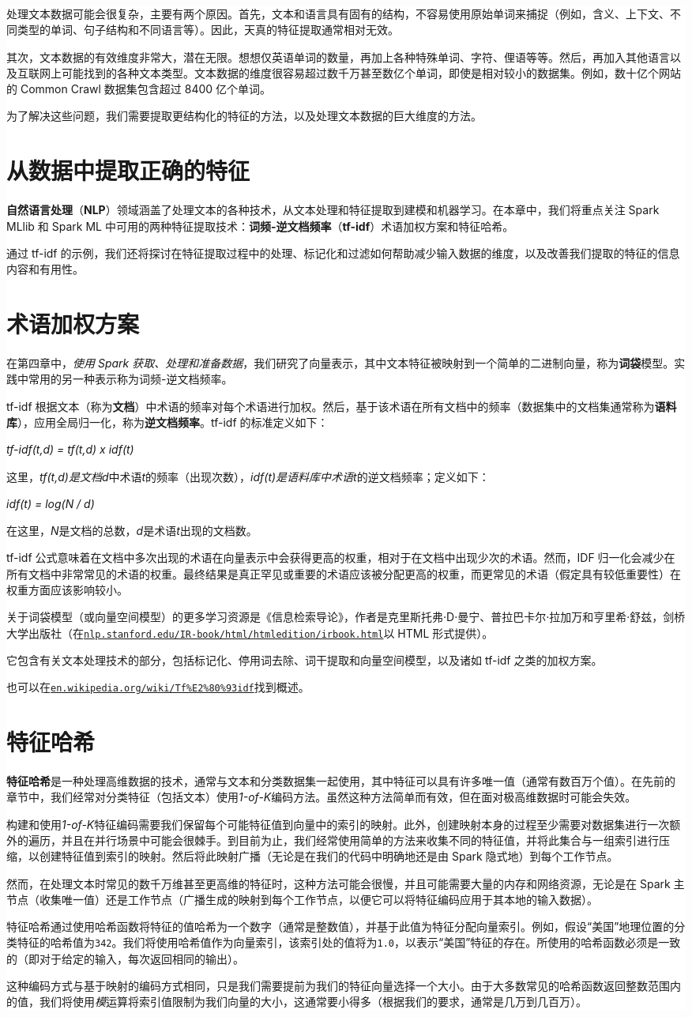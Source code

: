 处理文本数据可能会很复杂，主要有两个原因。首先，文本和语言具有固有的结构，不容易使用原始单词来捕捉（例如，含义、上下文、不同类型的单词、句子结构和不同语言等）。因此，天真的特征提取通常相对无效。

其次，文本数据的有效维度非常大，潜在无限。想想仅英语单词的数量，再加上各种特殊单词、字符、俚语等等。然后，再加入其他语言以及互联网上可能找到的各种文本类型。文本数据的维度很容易超过数千万甚至数亿个单词，即使是相对较小的数据集。例如，数十亿个网站的 Common Crawl 数据集包含超过 8400 亿个单词。

为了解决这些问题，我们需要提取更结构化的特征的方法，以及处理文本数据的巨大维度的方法。

# 从数据中提取正确的特征

**自然语言处理**（**NLP**）领域涵盖了处理文本的各种技术，从文本处理和特征提取到建模和机器学习。在本章中，我们将重点关注 Spark MLlib 和 Spark ML 中可用的两种特征提取技术：**词频-逆文档频率**（**tf-idf**）术语加权方案和特征哈希。

通过 tf-idf 的示例，我们还将探讨在特征提取过程中的处理、标记化和过滤如何帮助减少输入数据的维度，以及改善我们提取的特征的信息内容和有用性。

# 术语加权方案

在第四章中，*使用 Spark 获取、处理和准备数据*，我们研究了向量表示，其中文本特征被映射到一个简单的二进制向量，称为**词袋**模型。实践中常用的另一种表示称为词频-逆文档频率。

tf-idf 根据文本（称为**文档**）中术语的频率对每个术语进行加权。然后，基于该术语在所有文档中的频率（数据集中的文档集通常称为**语料库**），应用全局归一化，称为**逆文档频率**。tf-idf 的标准定义如下：

*tf-idf(t,d) = tf(t,d) x idf(t)*

这里，*tf(t,d)*是文档*d*中术语*t*的频率（出现次数），*idf(t)*是语料库中术语*t*的逆文档频率；定义如下：

*idf(t) = log(N / d)*

在这里，*N*是文档的总数，*d*是术语*t*出现的文档数。

tf-idf 公式意味着在文档中多次出现的术语在向量表示中会获得更高的权重，相对于在文档中出现少次的术语。然而，IDF 归一化会减少在所有文档中非常常见的术语的权重。最终结果是真正罕见或重要的术语应该被分配更高的权重，而更常见的术语（假定具有较低重要性）在权重方面应该影响较小。

关于词袋模型（或向量空间模型）的更多学习资源是《信息检索导论》，作者是克里斯托弗·D·曼宁、普拉巴卡尔·拉加万和亨里希·舒兹，剑桥大学出版社（在[`nlp.stanford.edu/IR-book/html/htmledition/irbook.html`](http://nlp.stanford.edu/IR-book/html/htmledition/irbook.html)以 HTML 形式提供）。

它包含有关文本处理技术的部分，包括标记化、停用词去除、词干提取和向量空间模型，以及诸如 tf-idf 之类的加权方案。

也可以在[`en.wikipedia.org/wiki/Tf%E2%80%93idf`](http://en.wikipedia.org/wiki/Tf%E2%80%93idf)找到概述。

# 特征哈希

**特征哈希**是一种处理高维数据的技术，通常与文本和分类数据集一起使用，其中特征可以具有许多唯一值（通常有数百万个值）。在先前的章节中，我们经常对分类特征（包括文本）使用*1-of-K*编码方法。虽然这种方法简单而有效，但在面对极高维数据时可能会失效。

构建和使用*1-of-K*特征编码需要我们保留每个可能特征值到向量中的索引的映射。此外，创建映射本身的过程至少需要对数据集进行一次额外的遍历，并且在并行场景中可能会很棘手。到目前为止，我们经常使用简单的方法来收集不同的特征值，并将此集合与一组索引进行压缩，以创建特征值到索引的映射。然后将此映射广播（无论是在我们的代码中明确地还是由 Spark 隐式地）到每个工作节点。

然而，在处理文本时常见的数千万维甚至更高维的特征时，这种方法可能会很慢，并且可能需要大量的内存和网络资源，无论是在 Spark 主节点（收集唯一值）还是工作节点（广播生成的映射到每个工作节点，以便它可以将特征编码应用于其本地的输入数据）。

特征哈希通过使用哈希函数将特征的值哈希为一个数字（通常是整数值），并基于此值为特征分配向量索引。例如，假设“美国”地理位置的分类特征的哈希值为`342`。我们将使用哈希值作为向量索引，该索引处的值将为`1.0`，以表示“美国”特征的存在。所使用的哈希函数必须是一致的（即对于给定的输入，每次返回相同的输出）。

这种编码方式与基于映射的编码方式相同，只是我们需要提前为我们的特征向量选择一个大小。由于大多数常见的哈希函数返回整数范围内的值，我们将使用*模*运算将索引值限制为我们向量的大小，这通常要小得多（根据我们的要求，通常是几万到几百万）。
